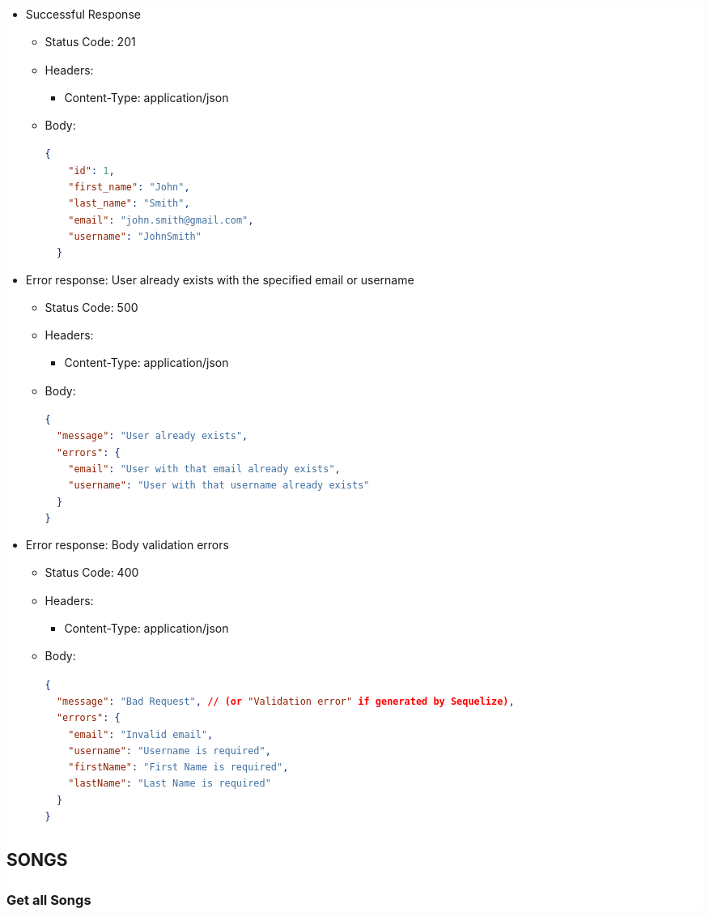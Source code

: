 * Successful Response
  * Status Code: 201
  * Headers:
    * Content-Type: application/json
  * Body:

    ```json
    {
        "id": 1,
        "first_name": "John",
        "last_name": "Smith",
        "email": "john.smith@gmail.com",
        "username": "JohnSmith"
      }

    ```

* Error response: User already exists with the specified email or username
  * Status Code: 500
  * Headers:
    * Content-Type: application/json
  * Body:

    ```json
    {
      "message": "User already exists",
      "errors": {
        "email": "User with that email already exists",
        "username": "User with that username already exists"
      }
    }
    ```

* Error response: Body validation errors
  * Status Code: 400
  * Headers:
    * Content-Type: application/json
  * Body:

    ```json
    {
      "message": "Bad Request", // (or "Validation error" if generated by Sequelize),
      "errors": {
        "email": "Invalid email",
        "username": "Username is required",
        "firstName": "First Name is required",
        "lastName": "Last Name is required"
      }
    }
    ```

## SONGS

### Get all Songs
